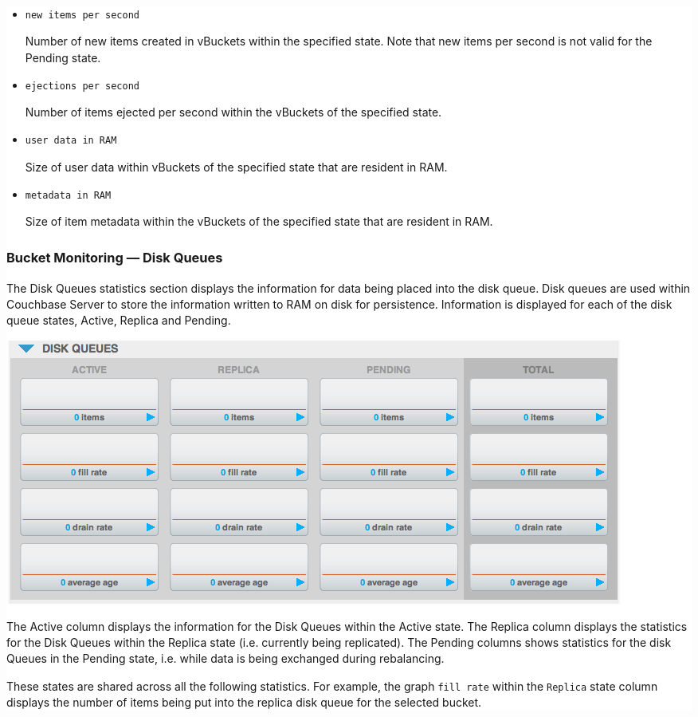  * `new items per second`

   Number of new items created in vBuckets within the specified state. Note that
   new items per second is not valid for the Pending state.

 * `ejections per second`

   Number of items ejected per second within the vBuckets of the specified state.

 * `user data in RAM`

   Size of user data within vBuckets of the specified state that are resident in
   RAM.

 * `metadata in RAM`

   Size of item metadata within the vBuckets of the specified state that are
   resident in RAM.

<a id="couchbase-admin-web-console-data-buckets-diskqueues"></a>

### Bucket Monitoring — Disk Queues

The Disk Queues statistics section displays the information for data being
placed into the disk queue. Disk queues are used within Couchbase Server to
store the information written to RAM on disk for persistence. Information is
displayed for each of the disk queue states, Active, Replica and Pending.


![](images/web-console-server-stats-diskqueues.png)

The Active column displays the information for the Disk Queues within the Active
state. The Replica column displays the statistics for the Disk Queues within the
Replica state (i.e. currently being replicated). The Pending columns shows
statistics for the disk Queues in the Pending state, i.e. while data is being
exchanged during rebalancing.

These states are shared across all the following statistics. For example, the
graph `fill rate` within the `Replica` state column displays the number of items
being put into the replica disk queue for the selected bucket.
